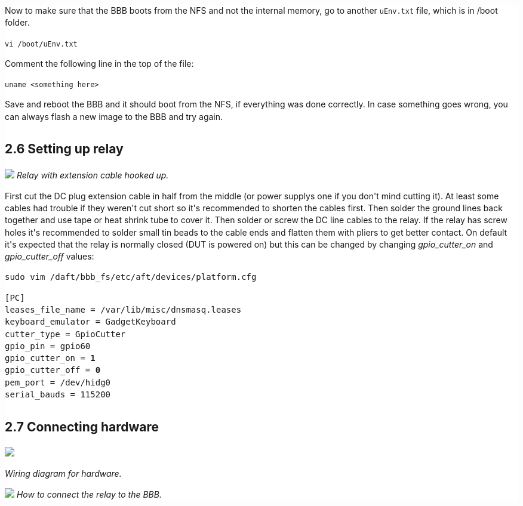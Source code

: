 
Now to make sure that the BBB boots from the NFS and not the internal memory, go to another `uEnv.txt` file, which is in /boot folder.

```
vi /boot/uEnv.txt
```

Comment the following line in the top of the file:
```
uname <something here>
```

Save and reboot the BBB and it should boot from the NFS, if everything was done correctly. In case something goes wrong, you can always flash a new image to the BBB and try again.



## 2.6 Setting up relay

![](readme_pictures/relay_and_cable.jpg)
_Relay with extension cable hooked up._

First cut the DC plug extension cable in half from the middle (or power supplys
one if you don't mind cutting it). At least some cables had trouble if they
weren't cut short so it's recommended to shorten the cables first. Then solder
the ground lines back together and use tape or heat shrink tube to cover it.
Then solder or screw the DC line cables to the relay. If the relay has screw
holes it's recommended to solder small tin beads to the cable ends and flatten
them with pliers to get better contact. On default it's expected that the relay
is normally closed (DUT is powered on) but this can be changed by changing
_gpio_cutter_on_ and _gpio_cutter_off_ values:
<pre>
sudo vim /daft/bbb_fs/etc/aft/devices/platform.cfg
</pre>
<pre>
[PC]
leases_file_name = /var/lib/misc/dnsmasq.leases
keyboard_emulator = GadgetKeyboard
cutter_type = GpioCutter
gpio_pin = gpio60
gpio_cutter_on = <b>1</b>
gpio_cutter_off = <b>0</b>
pem_port = /dev/hidg0
serial_bauds = 115200
</pre>

## 2.7 Connecting hardware

![](readme_pictures/daft_diagram.png)

_Wiring diagram for hardware._

![](readme_pictures/connecting_relay.jpg)
_How to connect the relay to the BBB._
